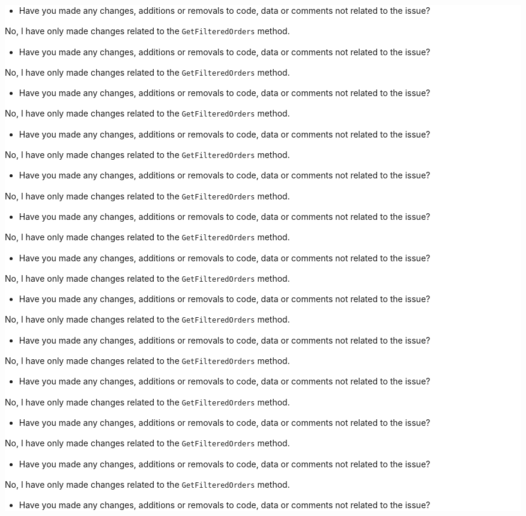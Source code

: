 - Have you made any changes, additions or removals to code, data or comments not related to the issue?

No, I have only made changes related to the `GetFilteredOrders` method.

- Have you made any changes, additions or removals to code, data or comments not related to the issue?

No, I have only made changes related to the `GetFilteredOrders` method.

- Have you made any changes, additions or removals to code, data or comments not related to the issue?

No, I have only made changes related to the `GetFilteredOrders` method.

- Have you made any changes, additions or removals to code, data or comments not related to the issue?

No, I have only made changes related to the `GetFilteredOrders` method.

- Have you made any changes, additions or removals to code, data or comments not related to the issue?

No, I have only made changes related to the `GetFilteredOrders` method.

- Have you made any changes, additions or removals to code, data or comments not related to the issue?

No, I have only made changes related to the `GetFilteredOrders` method.

- Have you made any changes, additions or removals to code, data or comments not related to the issue?

No, I have only made changes related to the `GetFilteredOrders` method.

- Have you made any changes, additions or removals to code, data or comments not related to the issue?

No, I have only made changes related to the `GetFilteredOrders` method.

- Have you made any changes, additions or removals to code, data or comments not related to the issue?

No, I have only made changes related to the `GetFilteredOrders` method.

- Have you made any changes, additions or removals to code, data or comments not related to the issue?

No, I have only made changes related to the `GetFilteredOrders` method.

- Have you made any changes, additions or removals to code, data or comments not related to the issue?

No, I have only made changes related to the `GetFilteredOrders` method.

- Have you made any changes, additions or removals to code, data or comments not related to the issue?

No, I have only made changes related to the `GetFilteredOrders` method.

- Have you made any changes, additions or removals to code, data or comments not related to the issue?
